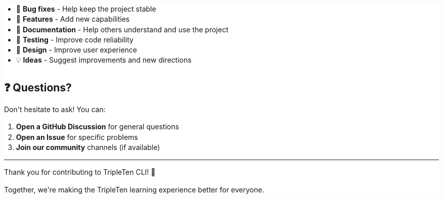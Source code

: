 - 🐛 **Bug fixes** - Help keep the project stable
- 🚀 **Features** - Add new capabilities
- 📖 **Documentation** - Help others understand and use the project
- 🧪 **Testing** - Improve code reliability
- 🎨 **Design** - Improve user experience
- 💡 **Ideas** - Suggest improvements and new directions

## ❓ Questions?

Don't hesitate to ask! You can:

1. **Open a GitHub Discussion** for general questions
2. **Open an Issue** for specific problems
3. **Join our community** channels (if available)

---

Thank you for contributing to TripleTen CLI! 🎉

Together, we're making the TripleTen learning experience better for everyone.
